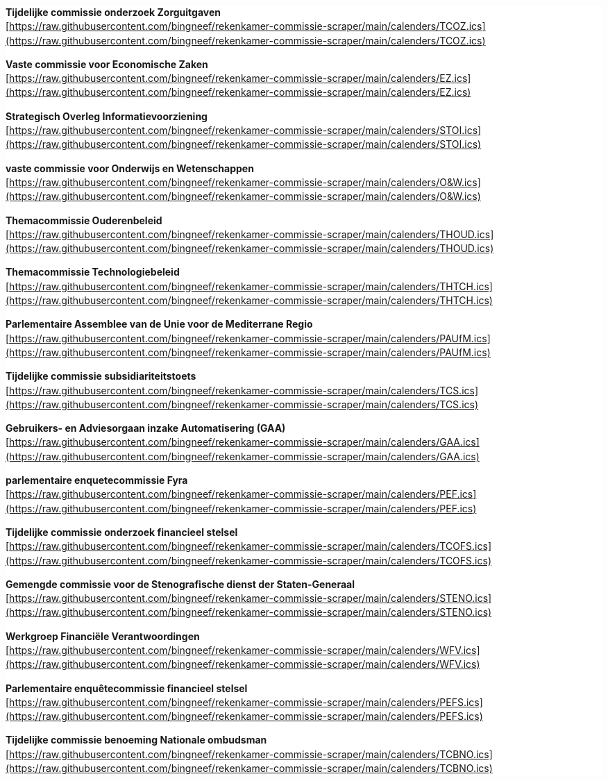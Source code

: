 **Tijdelijke commissie onderzoek Zorguitgaven**\
[https://raw.githubusercontent.com/bingneef/rekenkamer-commissie-scraper/main/calenders/TCOZ.ics](https://raw.githubusercontent.com/bingneef/rekenkamer-commissie-scraper/main/calenders/TCOZ.ics)

**Vaste commissie voor Economische Zaken**\
[https://raw.githubusercontent.com/bingneef/rekenkamer-commissie-scraper/main/calenders/EZ.ics](https://raw.githubusercontent.com/bingneef/rekenkamer-commissie-scraper/main/calenders/EZ.ics)

**Strategisch Overleg Informatievoorziening**\
[https://raw.githubusercontent.com/bingneef/rekenkamer-commissie-scraper/main/calenders/STOI.ics](https://raw.githubusercontent.com/bingneef/rekenkamer-commissie-scraper/main/calenders/STOI.ics)

**vaste commissie voor Onderwijs en Wetenschappen**\
[https://raw.githubusercontent.com/bingneef/rekenkamer-commissie-scraper/main/calenders/O&W.ics](https://raw.githubusercontent.com/bingneef/rekenkamer-commissie-scraper/main/calenders/O&W.ics)

**Themacommissie Ouderenbeleid**\
[https://raw.githubusercontent.com/bingneef/rekenkamer-commissie-scraper/main/calenders/THOUD.ics](https://raw.githubusercontent.com/bingneef/rekenkamer-commissie-scraper/main/calenders/THOUD.ics)

**Themacommissie Technologiebeleid**\
[https://raw.githubusercontent.com/bingneef/rekenkamer-commissie-scraper/main/calenders/THTCH.ics](https://raw.githubusercontent.com/bingneef/rekenkamer-commissie-scraper/main/calenders/THTCH.ics)

**Parlementaire Assemblee van de Unie voor de Mediterrane Regio**\
[https://raw.githubusercontent.com/bingneef/rekenkamer-commissie-scraper/main/calenders/PAUfM.ics](https://raw.githubusercontent.com/bingneef/rekenkamer-commissie-scraper/main/calenders/PAUfM.ics)

**Tijdelijke commissie subsidiariteitstoets**\
[https://raw.githubusercontent.com/bingneef/rekenkamer-commissie-scraper/main/calenders/TCS.ics](https://raw.githubusercontent.com/bingneef/rekenkamer-commissie-scraper/main/calenders/TCS.ics)

**Gebruikers- en Adviesorgaan inzake Automatisering (GAA)**\
[https://raw.githubusercontent.com/bingneef/rekenkamer-commissie-scraper/main/calenders/GAA.ics](https://raw.githubusercontent.com/bingneef/rekenkamer-commissie-scraper/main/calenders/GAA.ics)

**parlementaire enquetecommissie Fyra**\
[https://raw.githubusercontent.com/bingneef/rekenkamer-commissie-scraper/main/calenders/PEF.ics](https://raw.githubusercontent.com/bingneef/rekenkamer-commissie-scraper/main/calenders/PEF.ics)

**Tijdelijke commissie onderzoek financieel stelsel**\
[https://raw.githubusercontent.com/bingneef/rekenkamer-commissie-scraper/main/calenders/TCOFS.ics](https://raw.githubusercontent.com/bingneef/rekenkamer-commissie-scraper/main/calenders/TCOFS.ics)

**Gemengde commissie voor de Stenografische dienst der Staten-Generaal**\
[https://raw.githubusercontent.com/bingneef/rekenkamer-commissie-scraper/main/calenders/STENO.ics](https://raw.githubusercontent.com/bingneef/rekenkamer-commissie-scraper/main/calenders/STENO.ics)

**Werkgroep Financiële Verantwoordingen**\
[https://raw.githubusercontent.com/bingneef/rekenkamer-commissie-scraper/main/calenders/WFV.ics](https://raw.githubusercontent.com/bingneef/rekenkamer-commissie-scraper/main/calenders/WFV.ics)

**Parlementaire enquêtecommissie financieel stelsel**\
[https://raw.githubusercontent.com/bingneef/rekenkamer-commissie-scraper/main/calenders/PEFS.ics](https://raw.githubusercontent.com/bingneef/rekenkamer-commissie-scraper/main/calenders/PEFS.ics)

**Tijdelijke commissie benoeming Nationale ombudsman**\
[https://raw.githubusercontent.com/bingneef/rekenkamer-commissie-scraper/main/calenders/TCBNO.ics](https://raw.githubusercontent.com/bingneef/rekenkamer-commissie-scraper/main/calenders/TCBNO.ics)
